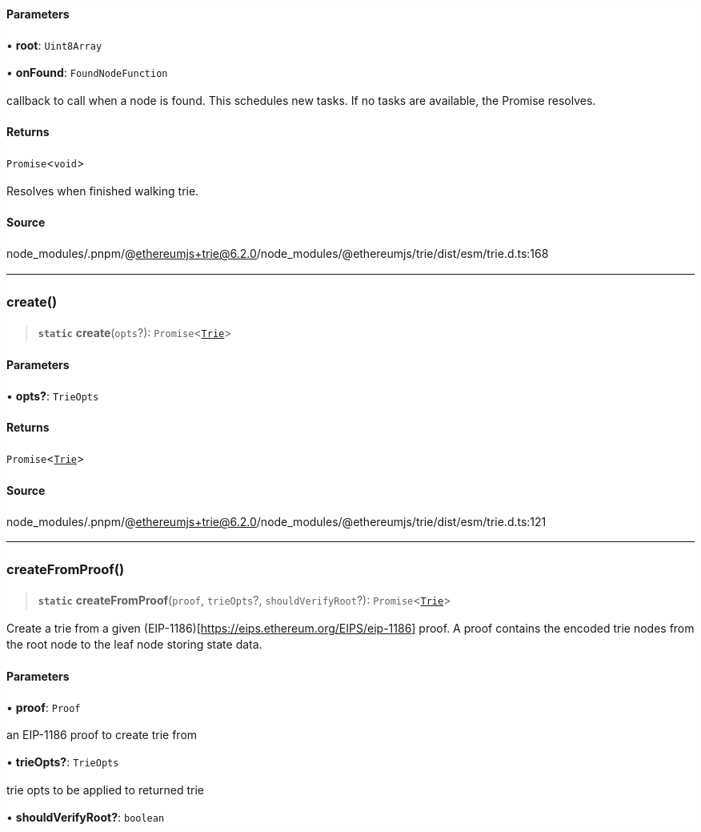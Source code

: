 #### Parameters

• **root**: `Uint8Array`

• **onFound**: `FoundNodeFunction`

callback to call when a node is found. This schedules new tasks. If no tasks are available, the Promise resolves.

#### Returns

`Promise`\<`void`\>

Resolves when finished walking trie.

#### Source

node\_modules/.pnpm/@ethereumjs+trie@6.2.0/node\_modules/@ethereumjs/trie/dist/esm/trie.d.ts:168

***

### create()

> **`static`** **create**(`opts`?): `Promise`\<[`Trie`](Trie.md)\>

#### Parameters

• **opts?**: `TrieOpts`

#### Returns

`Promise`\<[`Trie`](Trie.md)\>

#### Source

node\_modules/.pnpm/@ethereumjs+trie@6.2.0/node\_modules/@ethereumjs/trie/dist/esm/trie.d.ts:121

***

### createFromProof()

> **`static`** **createFromProof**(`proof`, `trieOpts`?, `shouldVerifyRoot`?): `Promise`\<[`Trie`](Trie.md)\>

Create a trie from a given (EIP-1186)[https://eips.ethereum.org/EIPS/eip-1186] proof. A proof contains the encoded trie nodes
from the root node to the leaf node storing state data.

#### Parameters

• **proof**: `Proof`

an EIP-1186 proof to create trie from

• **trieOpts?**: `TrieOpts`

trie opts to be applied to returned trie

• **shouldVerifyRoot?**: `boolean`
